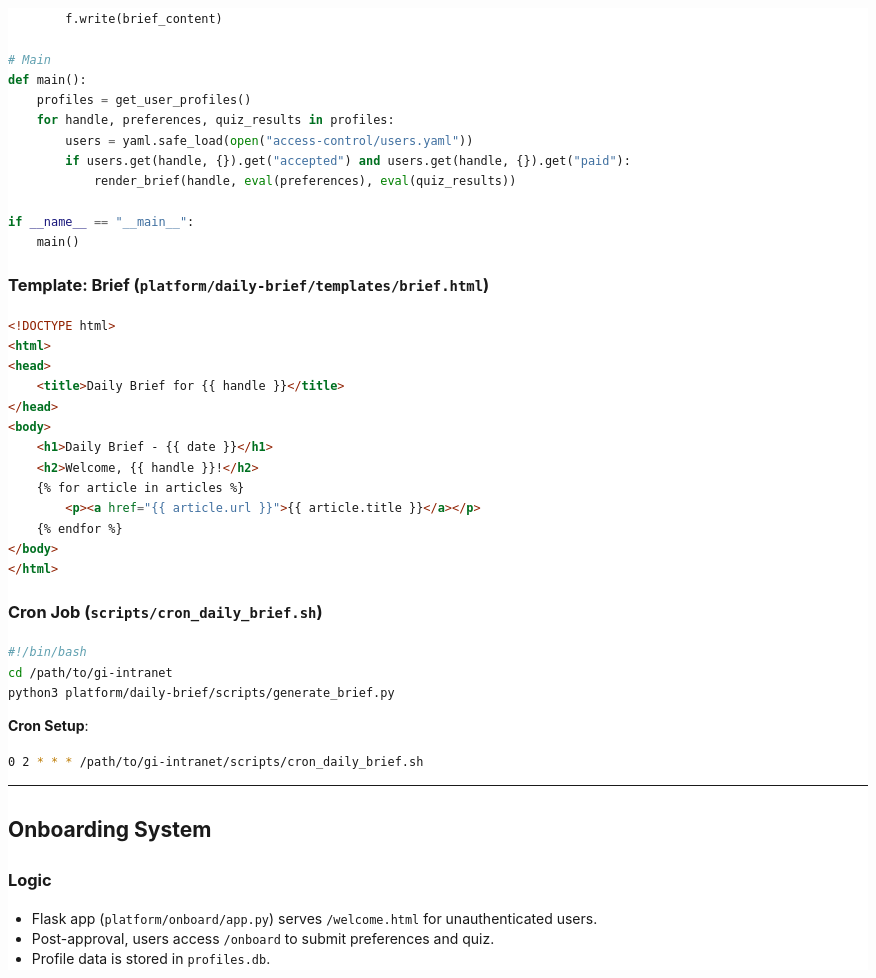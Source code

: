 ```python
        f.write(brief_content)

# Main
def main():
    profiles = get_user_profiles()
    for handle, preferences, quiz_results in profiles:
        users = yaml.safe_load(open("access-control/users.yaml"))
        if users.get(handle, {}).get("accepted") and users.get(handle, {}).get("paid"):
            render_brief(handle, eval(preferences), eval(quiz_results))

if __name__ == "__main__":
    main()
```

### Template: Brief (`platform/daily-brief/templates/brief.html`)

```html
<!DOCTYPE html>
<html>
<head>
    <title>Daily Brief for {{ handle }}</title>
</head>
<body>
    <h1>Daily Brief - {{ date }}</h1>
    <h2>Welcome, {{ handle }}!</h2>
    {% for article in articles %}
        <p><a href="{{ article.url }}">{{ article.title }}</a></p>
    {% endfor %}
</body>
</html>
```

### Cron Job (`scripts/cron_daily_brief.sh`)

```bash
#!/bin/bash
cd /path/to/gi-intranet
python3 platform/daily-brief/scripts/generate_brief.py
```

**Cron Setup**:
```bash
0 2 * * * /path/to/gi-intranet/scripts/cron_daily_brief.sh
```

---

## Onboarding System

### Logic
- Flask app (`platform/onboard/app.py`) serves `/welcome.html` for unauthenticated users.
- Post-approval, users access `/onboard` to submit preferences and quiz.
- Profile data is stored in `profiles.db`.
